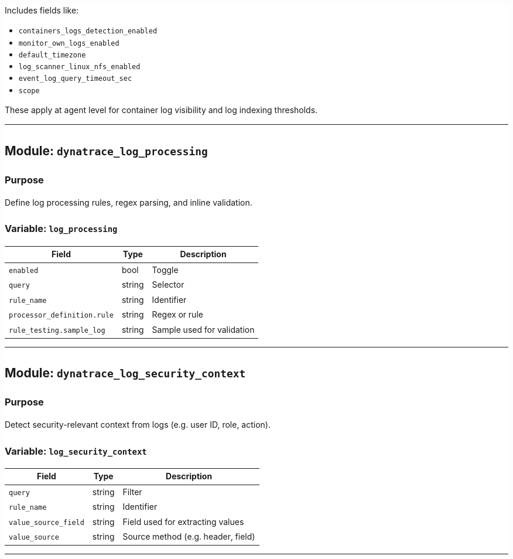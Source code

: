 Includes fields like:
- `containers_logs_detection_enabled`
- `monitor_own_logs_enabled`
- `default_timezone`
- `log_scanner_linux_nfs_enabled`
- `event_log_query_timeout_sec`
- `scope`

These apply at agent level for container log visibility and log indexing thresholds.

---

##  Module: `dynatrace_log_processing`

###  Purpose
Define log processing rules, regex parsing, and inline validation.

###  Variable: `log_processing`

| Field                   | Type     | Description |
|-------------------------|----------|-------------|
| `enabled`               | bool     | Toggle |
| `query`                 | string   | Selector |
| `rule_name`             | string   | Identifier |
| `processor_definition.rule` | string | Regex or rule |
| `rule_testing.sample_log` | string | Sample used for validation |

---

##  Module: `dynatrace_log_security_context`

###  Purpose
Detect security-relevant context from logs (e.g. user ID, role, action).

###  Variable: `log_security_context`

| Field                      | Type    | Description |
|----------------------------|---------|-------------|
| `query`                    | string  | Filter |
| `rule_name`                | string  | Identifier |
| `value_source_field`       | string  | Field used for extracting values |
| `value_source`             | string  | Source method (e.g. header, field) |

---
